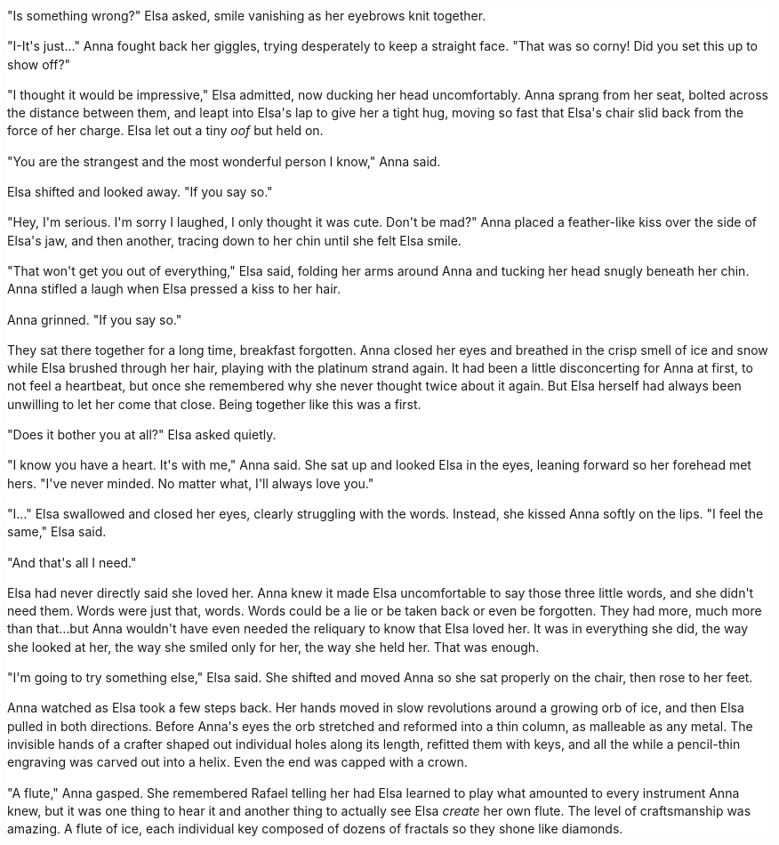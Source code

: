 "Is something wrong?" Elsa asked, smile vanishing as her eyebrows knit together.

"I-It's just…" Anna fought back her giggles, trying desperately to keep a straight face. "That was so corny! Did you set this up to show off?"

"I thought it would be impressive," Elsa admitted, now ducking her head uncomfortably. Anna sprang from her seat, bolted across the distance between them, and leapt into Elsa's lap to give her a tight hug, moving so fast that Elsa's chair slid back from the force of her charge. Elsa let out a tiny _oof_ but held on.

"You are the strangest and the most wonderful person I know," Anna said.

Elsa shifted and looked away. "If you say so."

"Hey, I'm serious. I'm sorry I laughed, I only thought it was cute. Don't be mad?" Anna placed a feather-like kiss over the side of Elsa's jaw, and then another, tracing down to her chin until she felt Elsa smile.

"That won't get you out of everything," Elsa said, folding her arms around Anna and tucking her head snugly beneath her chin. Anna stifled a laugh when Elsa pressed a kiss to her hair.

Anna grinned. "If you say so."

They sat there together for a long time, breakfast forgotten. Anna closed her eyes and breathed in the crisp smell of ice and snow while Elsa brushed through her hair, playing with the platinum strand again. It had been a little disconcerting for Anna at first, to not feel a heartbeat, but once she remembered why she never thought twice about it again. But Elsa herself had always been unwilling to let her come that close. Being together like this was a first.

"Does it bother you at all?" Elsa asked quietly.

"I know you have a heart. It's with me," Anna said. She sat up and looked Elsa in the eyes, leaning forward so her forehead met hers. "I've never minded. No matter what, I'll always love you."

"I…" Elsa swallowed and closed her eyes, clearly struggling with the words. Instead, she kissed Anna softly on the lips. "I feel the same," Elsa said.

"And that's all I need."

Elsa had never directly said she loved her. Anna knew it made Elsa uncomfortable to say those three little words, and she didn't need them. Words were just that, words. Words could be a lie or be taken back or even be forgotten. They had more, much more than that…but Anna wouldn't have even needed the reliquary to know that Elsa loved her. It was in everything she did, the way she looked at her, the way she smiled only for her, the way she held her. That was enough.

"I'm going to try something else," Elsa said. She shifted and moved Anna so she sat properly on the chair, then rose to her feet.

Anna watched as Elsa took a few steps back. Her hands moved in slow revolutions around a growing orb of ice, and then Elsa pulled in both directions. Before Anna's eyes the orb stretched and reformed into a thin column, as malleable as any metal. The invisible hands of a crafter shaped out individual holes along its length, refitted them with keys, and all the while a pencil-thin engraving was carved out into a helix. Even the end was capped with a crown.

"A flute," Anna gasped. She remembered Rafael telling her had Elsa learned to play what amounted to every instrument Anna knew, but it was one thing to hear it and another thing to actually see Elsa _create_ her own flute. The level of craftsmanship was amazing. A flute of ice, each individual key composed of dozens of fractals so they shone like diamonds.
